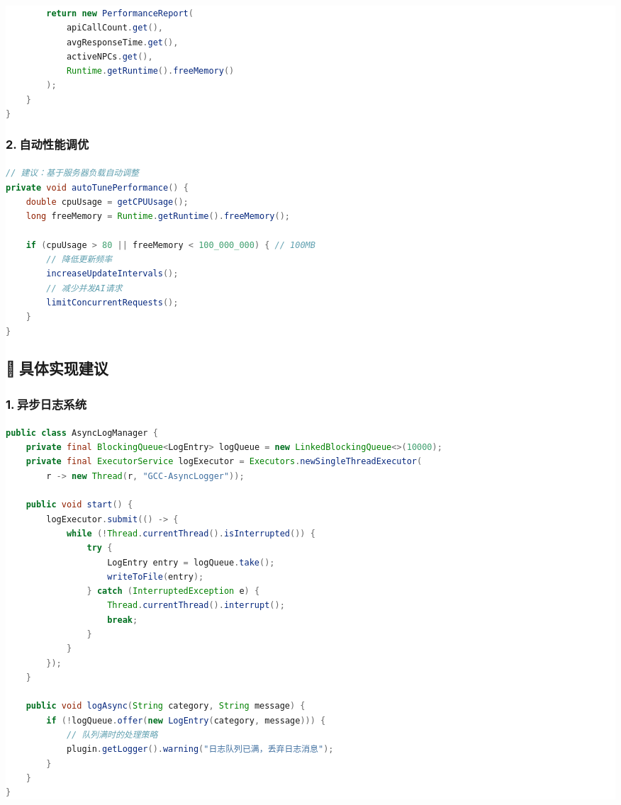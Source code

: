 ```java
        return new PerformanceReport(
            apiCallCount.get(),
            avgResponseTime.get(),
            activeNPCs.get(),
            Runtime.getRuntime().freeMemory()
        );
    }
}
```

### 2. 自动性能调优
```java
// 建议：基于服务器负载自动调整
private void autoTunePerformance() {
    double cpuUsage = getCPUUsage();
    long freeMemory = Runtime.getRuntime().freeMemory();
    
    if (cpuUsage > 80 || freeMemory < 100_000_000) { // 100MB
        // 降低更新频率
        increaseUpdateIntervals();
        // 减少并发AI请求
        limitConcurrentRequests();
    }
}
```

## 🎯 具体实现建议

### 1. 异步日志系统
```java
public class AsyncLogManager {
    private final BlockingQueue<LogEntry> logQueue = new LinkedBlockingQueue<>(10000);
    private final ExecutorService logExecutor = Executors.newSingleThreadExecutor(
        r -> new Thread(r, "GCC-AsyncLogger"));
    
    public void start() {
        logExecutor.submit(() -> {
            while (!Thread.currentThread().isInterrupted()) {
                try {
                    LogEntry entry = logQueue.take();
                    writeToFile(entry);
                } catch (InterruptedException e) {
                    Thread.currentThread().interrupt();
                    break;
                }
            }
        });
    }
    
    public void logAsync(String category, String message) {
        if (!logQueue.offer(new LogEntry(category, message))) {
            // 队列满时的处理策略
            plugin.getLogger().warning("日志队列已满，丢弃日志消息");
        }
    }
}
```
